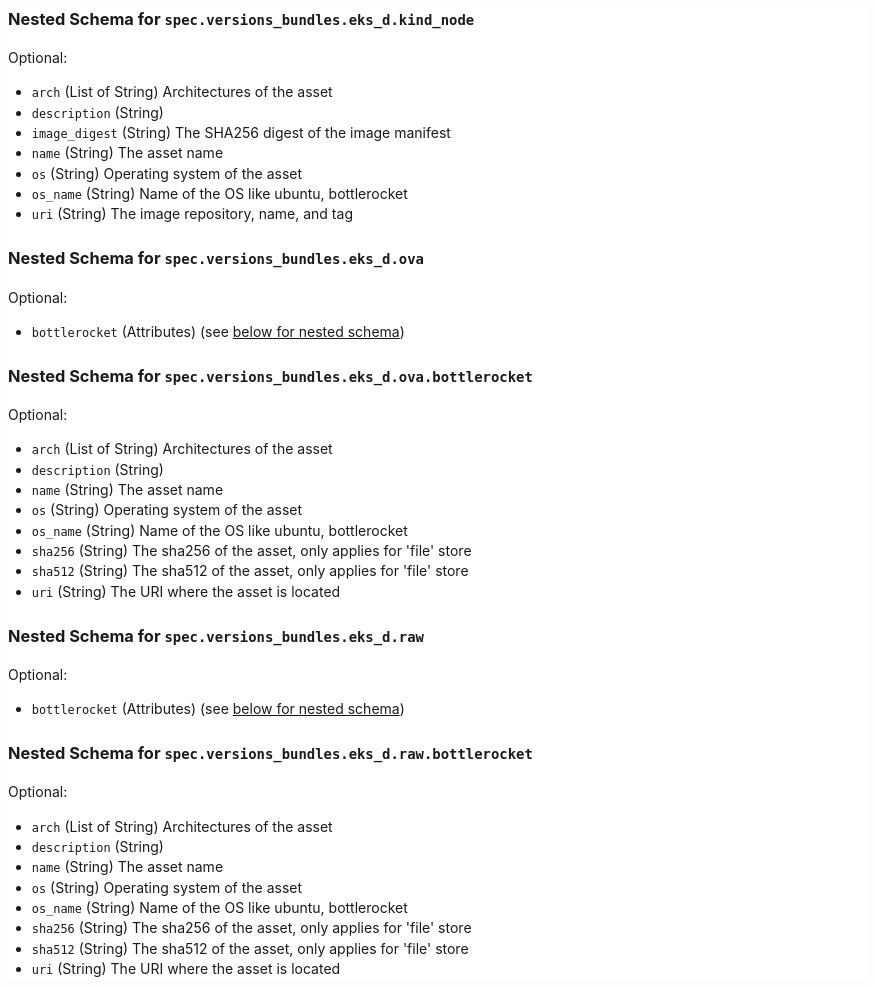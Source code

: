 
<a id="nestedatt--spec--versions_bundles--eks_d--kind_node"></a>
### Nested Schema for `spec.versions_bundles.eks_d.kind_node`

Optional:

- `arch` (List of String) Architectures of the asset
- `description` (String)
- `image_digest` (String) The SHA256 digest of the image manifest
- `name` (String) The asset name
- `os` (String) Operating system of the asset
- `os_name` (String) Name of the OS like ubuntu, bottlerocket
- `uri` (String) The image repository, name, and tag


<a id="nestedatt--spec--versions_bundles--eks_d--ova"></a>
### Nested Schema for `spec.versions_bundles.eks_d.ova`

Optional:

- `bottlerocket` (Attributes) (see [below for nested schema](#nestedatt--spec--versions_bundles--eks_d--ova--bottlerocket))

<a id="nestedatt--spec--versions_bundles--eks_d--ova--bottlerocket"></a>
### Nested Schema for `spec.versions_bundles.eks_d.ova.bottlerocket`

Optional:

- `arch` (List of String) Architectures of the asset
- `description` (String)
- `name` (String) The asset name
- `os` (String) Operating system of the asset
- `os_name` (String) Name of the OS like ubuntu, bottlerocket
- `sha256` (String) The sha256 of the asset, only applies for 'file' store
- `sha512` (String) The sha512 of the asset, only applies for 'file' store
- `uri` (String) The URI where the asset is located



<a id="nestedatt--spec--versions_bundles--eks_d--raw"></a>
### Nested Schema for `spec.versions_bundles.eks_d.raw`

Optional:

- `bottlerocket` (Attributes) (see [below for nested schema](#nestedatt--spec--versions_bundles--eks_d--raw--bottlerocket))

<a id="nestedatt--spec--versions_bundles--eks_d--raw--bottlerocket"></a>
### Nested Schema for `spec.versions_bundles.eks_d.raw.bottlerocket`

Optional:

- `arch` (List of String) Architectures of the asset
- `description` (String)
- `name` (String) The asset name
- `os` (String) Operating system of the asset
- `os_name` (String) Name of the OS like ubuntu, bottlerocket
- `sha256` (String) The sha256 of the asset, only applies for 'file' store
- `sha512` (String) The sha512 of the asset, only applies for 'file' store
- `uri` (String) The URI where the asset is located
